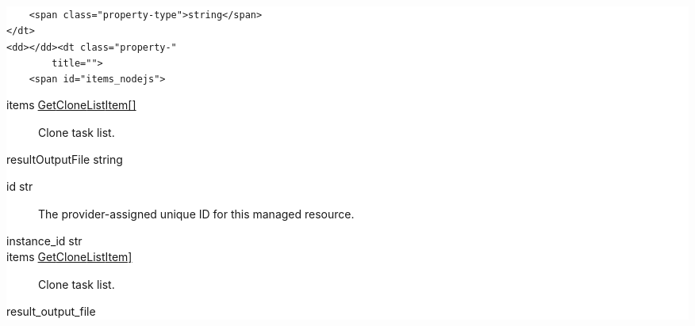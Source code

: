         <span class="property-type">string</span>
    </dt>
    <dd></dd><dt class="property-"
            title="">
        <span id="items_nodejs">
<a data-swiftype-name="resource-property" data-swiftype-type="text" href="#items_nodejs" style="color: inherit; text-decoration: inherit;">items</a>
</span>
        <span class="property-indicator"></span>
        <span class="property-type"><a href="#getclonelistitem">Get<wbr>Clone<wbr>List<wbr>Item[]</a></span>
    </dt>
    <dd><p>Clone task list.</p>
</dd><dt class="property-"
            title="">
        <span id="resultoutputfile_nodejs">
<a data-swiftype-name="resource-property" data-swiftype-type="text" href="#resultoutputfile_nodejs" style="color: inherit; text-decoration: inherit;">result<wbr>Output<wbr>File</a>
</span>
        <span class="property-indicator"></span>
        <span class="property-type">string</span>
    </dt>
    <dd></dd></dl>
</pulumi-choosable>
</div>

<div>
<pulumi-choosable type="language" values="python">
<dl class="resources-properties"><dt class="property-"
            title="">
        <span id="id_python">
<a data-swiftype-name="resource-property" data-swiftype-type="text" href="#id_python" style="color: inherit; text-decoration: inherit;">id</a>
</span>
        <span class="property-indicator"></span>
        <span class="property-type">str</span>
    </dt>
    <dd><p>The provider-assigned unique ID for this managed resource.</p>
</dd><dt class="property-"
            title="">
        <span id="instance_id_python">
<a data-swiftype-name="resource-property" data-swiftype-type="text" href="#instance_id_python" style="color: inherit; text-decoration: inherit;">instance_<wbr>id</a>
</span>
        <span class="property-indicator"></span>
        <span class="property-type">str</span>
    </dt>
    <dd></dd><dt class="property-"
            title="">
        <span id="items_python">
<a data-swiftype-name="resource-property" data-swiftype-type="text" href="#items_python" style="color: inherit; text-decoration: inherit;">items</a>
</span>
        <span class="property-indicator"></span>
        <span class="property-type"><a href="#getclonelistitem">Get<wbr>Clone<wbr>List<wbr>Item]</a></span>
    </dt>
    <dd><p>Clone task list.</p>
</dd><dt class="property-"
            title="">
        <span id="result_output_file_python">
<a data-swiftype-name="resource-property" data-swiftype-type="text" href="#result_output_file_python" style="color: inherit; text-decoration: inherit;">result_<wbr>output_<wbr>file</a>
</span>
        <span class="property-indicator"></span>